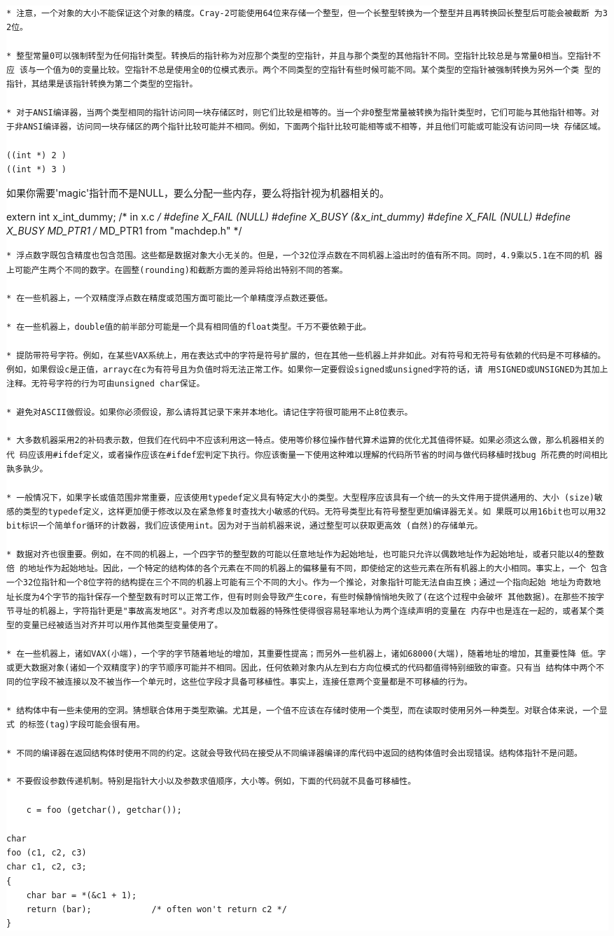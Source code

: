     * 注意，一个对象的大小不能保证这个对象的精度。Cray-2可能使用64位来存储一个整型，但一个长整型转换为一个整型并且再转换回长整型后可能会被截断 为32位。

    * 整型常量0可以强制转型为任何指针类型。转换后的指针称为对应那个类型的空指针，并且与那个类型的其他指针不同。空指针比较总是与常量0相当。空指针不应 该与一个值为0的变量比较。空指针不总是使用全0的位模式表示。两个不同类型的空指针有些时候可能不同。某个类型的空指针被强制转换为另外一个类 型的指针，其结果是该指针转换为第二个类型的空指针。

    * 对于ANSI编译器，当两个类型相同的指针访问同一块存储区时，则它们比较是相等的。当一个非0整型常量被转换为指针类型时，它们可能与其他指针相等。对 于非ANSI编译器，访问同一块存储区的两个指针比较可能并不相同。例如，下面两个指针比较可能相等或不相等，并且他们可能或可能没有访问同一块 存储区域。

    ((int *) 2 )
    ((int *) 3 )

如果你需要'magic'指针而不是NULL，要么分配一些内存，要么将指针视为机器相关的。

extern int x_int_dummy;    /* in x.c */
#define X_FAIL    (NULL)
#define X_BUSY    (&x_int_dummy)
#define X_FAIL    (NULL)
#define X_BUSY    MD_PTR1  /* MD_PTR1 from "machdep.h" */

    * 浮点数字既包含精度也包含范围。这些都是数据对象大小无关的。但是，一个32位浮点数在不同机器上溢出时的值有所不同。同时，4.9乘以5.1在不同的机 器上可能产生两个不同的数字。在圆整(rounding)和截断方面的差异将给出特别不同的答案。

    * 在一些机器上，一个双精度浮点数在精度或范围方面可能比一个单精度浮点数还要低。

    * 在一些机器上，double值的前半部分可能是一个具有相同值的float类型。千万不要依赖于此。

    * 提防带符号字符。例如，在某些VAX系统上，用在表达式中的字符是符号扩展的，但在其他一些机器上并非如此。对有符号和无符号有依赖的代码是不可移植的。 例如，如果假设c是正值，arrayc在c为有符号且为负值时将无法正常工作。如果你一定要假设signed或unsigned字符的话，请 用SIGNED或UNSIGNED为其加上注释。无符号字符的行为可由unsigned char保证。

    * 避免对ASCII做假设。如果你必须假设，那么请将其记录下来并本地化。请记住字符很可能用不止8位表示。

    * 大多数机器采用2的补码表示数，但我们在代码中不应该利用这一特点。使用等价移位操作替代算术运算的优化尤其值得怀疑。如果必须这么做，那么机器相关的代 码应该用#ifdef定义，或者操作应该在#ifdef宏判定下执行。你应该衡量一下使用这种难以理解的代码所节省的时间与做代码移植时找bug 所花费的时间相比孰多孰少。

    * 一般情况下，如果字长或值范围非常重要，应该使用typedef定义具有特定大小的类型。大型程序应该具有一个统一的头文件用于提供通用的、大小 (size)敏感的类型的typedef定义，这样更加便于修改以及在紧急修复时查找大小敏感的代码。无符号类型比有符号整型更加编译器无关。如 果既可以用16bit也可以用32bit标识一个简单for循环的计数器，我们应该使用int。因为对于当前机器来说，通过整型可以获取更高效 (自然)的存储单元。

    * 数据对齐也很重要。例如，在不同的机器上，一个四字节的整型数的可能以任意地址作为起始地址，也可能只允许以偶数地址作为起始地址，或者只能以4的整数倍 的地址作为起始地址。因此，一个特定的结构体的各个元素在不同的机器上的偏移量有不同，即使给定的这些元素在所有机器上的大小相同。事实上，一个 包含一个32位指针和一个8位字符的结构提在三个不同的机器上可能有三个不同的大小。作为一个推论，对象指针可能无法自由互换；通过一个指向起始 地址为奇数地址长度为4个字节的指针保存一个整型数有时可以正常工作，但有时则会导致产生core，有些时候静悄悄地失败了(在这个过程中会破坏 其他数据)。在那些不按字节寻址的机器上，字符指针更是"事故高发地区"。对齐考虑以及加载器的特殊性使得很容易轻率地认为两个连续声明的变量在 内存中也是连在一起的，或者某个类型的变量已经被适当对齐并可以用作其他类型变量使用了。

    * 在一些机器上，诸如VAX(小端)，一个字的字节随着地址的增加，其重要性提高；而另外一些机器上，诸如68000(大端)，随着地址的增加，其重要性降 低。字或更大数据对象(诸如一个双精度字)的字节顺序可能并不相同。因此，任何依赖对象内从左到右方向位模式的代码都值得特别细致的审查。只有当 结构体中两个不同的位字段不被连接以及不被当作一个单元时，这些位字段才具备可移植性。事实上，连接任意两个变量都是不可移植的行为。

    * 结构体中有一些未使用的空洞。猜想联合体用于类型欺骗。尤其是，一个值不应该在存储时使用一个类型，而在读取时使用另外一种类型。对联合体来说，一个显式 的标签(tag)字段可能会很有用。

    * 不同的编译器在返回结构体时使用不同的约定。这就会导致代码在接受从不同编译器编译的库代码中返回的结构体值时会出现错误。结构体指针不是问题。

    * 不要假设参数传递机制。特别是指针大小以及参数求值顺序，大小等。例如，下面的代码就不具备可移植性。

        c = foo (getchar(), getchar());

    char
    foo (c1, c2, c3)
    char c1, c2, c3;
    {
        char bar = *(&c1 + 1);
        return (bar);            /* often won't return c2 */
    }
